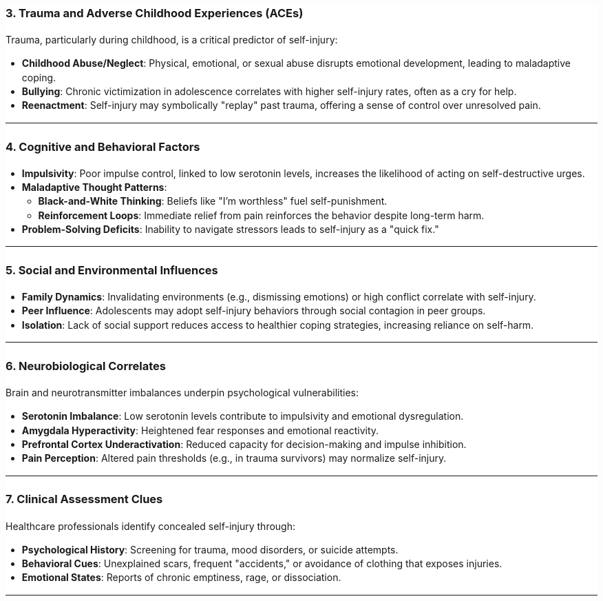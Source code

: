 
### **3. Trauma and Adverse Childhood Experiences (ACEs)**  
Trauma, particularly during childhood, is a critical predictor of self-injury:  
- **Childhood Abuse/Neglect**: Physical, emotional, or sexual abuse disrupts emotional development, leading to maladaptive coping.  
- **Bullying**: Chronic victimization in adolescence correlates with higher self-injury rates, often as a cry for help.  
- **Reenactment**: Self-injury may symbolically "replay" past trauma, offering a sense of control over unresolved pain.  

---

### **4. Cognitive and Behavioral Factors**  
- **Impulsivity**: Poor impulse control, linked to low serotonin levels, increases the likelihood of acting on self-destructive urges.  
- **Maladaptive Thought Patterns**:  
  - **Black-and-White Thinking**: Beliefs like "I’m worthless" fuel self-punishment.  
  - **Reinforcement Loops**: Immediate relief from pain reinforces the behavior despite long-term harm.  
- **Problem-Solving Deficits**: Inability to navigate stressors leads to self-injury as a "quick fix."  

---

### **5. Social and Environmental Influences**  
- **Family Dynamics**: Invalidating environments (e.g., dismissing emotions) or high conflict correlate with self-injury.  
- **Peer Influence**: Adolescents may adopt self-injury behaviors through social contagion in peer groups.  
- **Isolation**: Lack of social support reduces access to healthier coping strategies, increasing reliance on self-harm.  

---

### **6. Neurobiological Correlates**  
Brain and neurotransmitter imbalances underpin psychological vulnerabilities:  
- **Serotonin Imbalance**: Low serotonin levels contribute to impulsivity and emotional dysregulation.  
- **Amygdala Hyperactivity**: Heightened fear responses and emotional reactivity.  
- **Prefrontal Cortex Underactivation**: Reduced capacity for decision-making and impulse inhibition.  
- **Pain Perception**: Altered pain thresholds (e.g., in trauma survivors) may normalize self-injury.  

---

### **7. Clinical Assessment Clues**  
Healthcare professionals identify concealed self-injury through:  
- **Psychological History**: Screening for trauma, mood disorders, or suicide attempts.  
- **Behavioral Cues**: Unexplained scars, frequent "accidents," or avoidance of clothing that exposes injuries.  
- **Emotional States**: Reports of chronic emptiness, rage, or dissociation.  

---